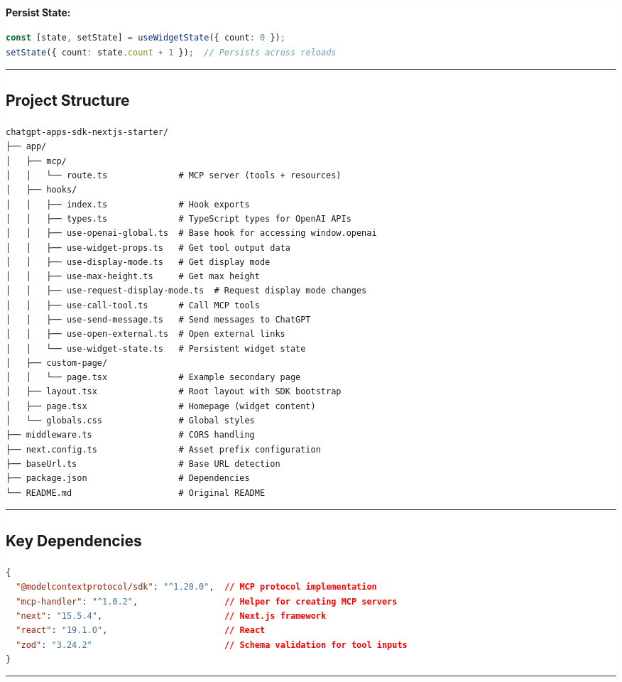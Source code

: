 **Persist State:**
```typescript
const [state, setState] = useWidgetState({ count: 0 });
setState({ count: state.count + 1 });  // Persists across reloads
```

---

## Project Structure

```
chatgpt-apps-sdk-nextjs-starter/
├── app/
│   ├── mcp/
│   │   └── route.ts              # MCP server (tools + resources)
│   ├── hooks/
│   │   ├── index.ts              # Hook exports
│   │   ├── types.ts              # TypeScript types for OpenAI APIs
│   │   ├── use-openai-global.ts  # Base hook for accessing window.openai
│   │   ├── use-widget-props.ts   # Get tool output data
│   │   ├── use-display-mode.ts   # Get display mode
│   │   ├── use-max-height.ts     # Get max height
│   │   ├── use-request-display-mode.ts  # Request display mode changes
│   │   ├── use-call-tool.ts      # Call MCP tools
│   │   ├── use-send-message.ts   # Send messages to ChatGPT
│   │   ├── use-open-external.ts  # Open external links
│   │   └── use-widget-state.ts   # Persistent widget state
│   ├── custom-page/
│   │   └── page.tsx              # Example secondary page
│   ├── layout.tsx                # Root layout with SDK bootstrap
│   ├── page.tsx                  # Homepage (widget content)
│   └── globals.css               # Global styles
├── middleware.ts                 # CORS handling
├── next.config.ts                # Asset prefix configuration
├── baseUrl.ts                    # Base URL detection
├── package.json                  # Dependencies
└── README.md                     # Original README
```

---

## Key Dependencies

```json
{
  "@modelcontextprotocol/sdk": "^1.20.0",  // MCP protocol implementation
  "mcp-handler": "^1.0.2",                 // Helper for creating MCP servers
  "next": "15.5.4",                        // Next.js framework
  "react": "19.1.0",                       // React
  "zod": "3.24.2"                          // Schema validation for tool inputs
}
```

---
